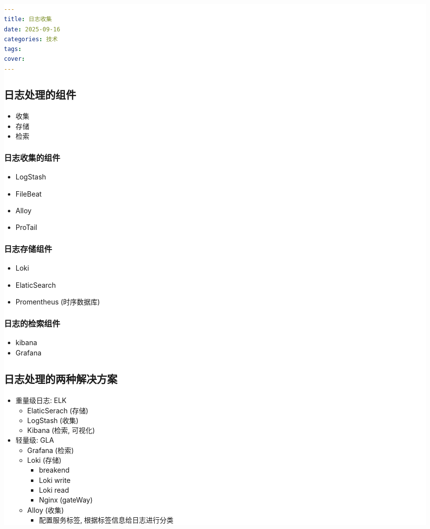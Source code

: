 ```yaml
---
title: 日志收集
date: 2025-09-16
categories: 技术
tags: 
cover: 
---
```



## 日志处理的组件

- 收集
- 存储
- 检索

### 日志收集的组件

- LogStash

- FileBeat

- Alloy
- ProTail

### 日志存储组件

- Loki

- ElaticSearch
- Promentheus (时序数据库)

### 日志的检索组件

- kibana
- Grafana



## 日志处理的两种解决方案

- 重量级日志: ELK 
  - ElaticSerach (存储)
  - LogStash (收集)
  - Kibana (检索, 可视化)
- 轻量级: GLA
  - Grafana (检索)
  - Loki (存储)
    - breakend
    - Loki write
    - Loki read
    - Nginx (gateWay)
  - Alloy (收集)
    - 配置服务标签, 根据标签信息给日志进行分类
